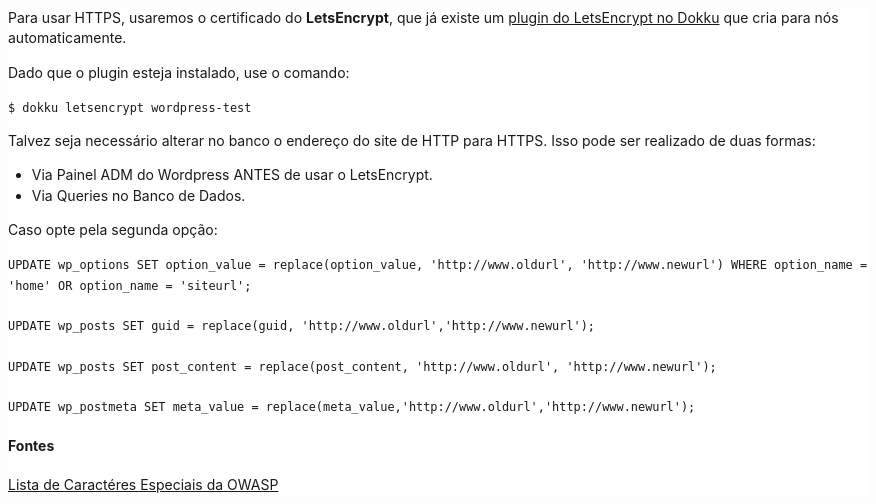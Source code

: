 
Para usar HTTPS, usaremos o certificado do **LetsEncrypt**, que já existe um [plugin do LetsEncrypt no Dokku](https://github.com/dokku/dokku-letsencrypt) que cria para nós automaticamente.

Dado que o plugin esteja instalado, use o comando:
```
$ dokku letsencrypt wordpress-test
```

Talvez seja necessário alterar no banco o endereço do site de HTTP para HTTPS. Isso pode ser realizado de duas formas:
- Via Painel ADM do Wordpress ANTES de usar o LetsEncrypt.
- Via Queries no Banco de Dados.

Caso opte pela segunda opção:
```
UPDATE wp_options SET option_value = replace(option_value, 'http://www.oldurl', 'http://www.newurl') WHERE option_name = 'home' OR option_name = 'siteurl';

UPDATE wp_posts SET guid = replace(guid, 'http://www.oldurl','http://www.newurl');

UPDATE wp_posts SET post_content = replace(post_content, 'http://www.oldurl', 'http://www.newurl');

UPDATE wp_postmeta SET meta_value = replace(meta_value,'http://www.oldurl','http://www.newurl');
```

#### Fontes
[Lista de Caractéres Especiais da OWASP](https://www.owasp.org/index.php/Password_special_characters)